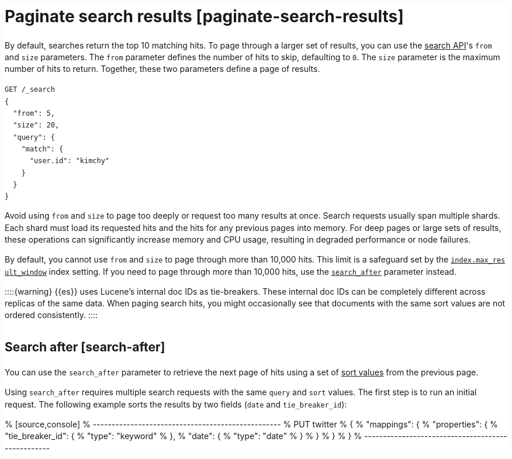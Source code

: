# Paginate search results [paginate-search-results]

By default, searches return the top 10 matching hits. To page through a larger set of results, you can use the [search API](search-search.md)'s `from` and `size` parameters. The `from` parameter defines the number of hits to skip, defaulting to `0`. The `size` parameter is the maximum number of hits to return. Together, these two parameters define a page of results.

```console
GET /_search
{
  "from": 5,
  "size": 20,
  "query": {
    "match": {
      "user.id": "kimchy"
    }
  }
}
```

Avoid using `from` and `size` to page too deeply or request too many results at once. Search requests usually span multiple shards. Each shard must load its requested hits and the hits for any previous pages into memory. For deep pages or large sets of results, these operations can significantly increase memory and CPU usage, resulting in degraded performance or node failures.

By default, you cannot use `from` and `size` to page through more than 10,000 hits. This limit is a safeguard set by the [`index.max_result_window`](index-modules.md#index-max-result-window) index setting. If you need to page through more than 10,000 hits, use the [`search_after`](paginate-search-results.md#search-after) parameter instead.

::::{warning} 
{{es}} uses Lucene’s internal doc IDs as tie-breakers. These internal doc IDs can be completely different across replicas of the same data. When paging search hits, you might occasionally see that documents with the same sort values are not ordered consistently.
::::



## Search after [search-after] 

You can use the `search_after` parameter to retrieve the next page of hits using a set of [sort values](sort-search-results.md) from the previous page.

Using `search_after` requires multiple search requests with the same `query` and `sort` values. The first step is to run an initial request. The following example sorts the results by two fields (`date` and `tie_breaker_id`):

% [source,console]
% --------------------------------------------------
% PUT twitter
% {
%   "mappings": {
%     "properties": {
%       "tie_breaker_id": {
%         "type": "keyword"
%       },
%       "date": {
%         "type": "date"
%       }
%     }
%   }
% }
% --------------------------------------------------
